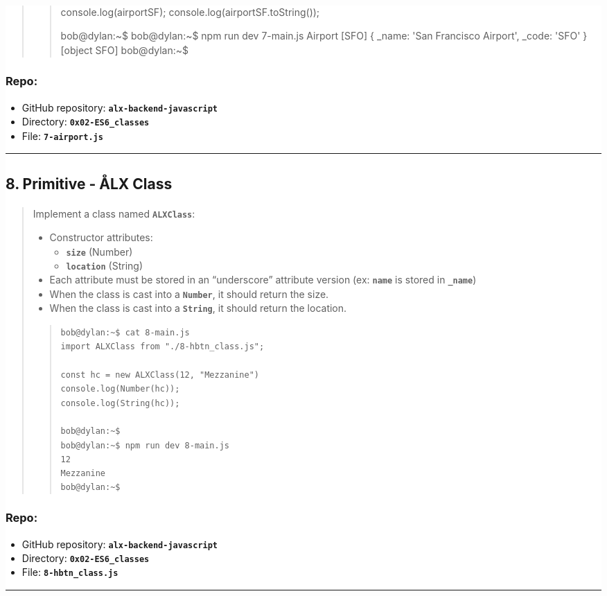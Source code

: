 >> console.log(airportSF);
>> console.log(airportSF.toString());
>> 
>> bob@dylan:~$ 
>> bob@dylan:~$ npm run dev 7-main.js 
>> Airport [SFO] { _name: 'San Francisco Airport', _code: 'SFO' }
>> [object SFO]
>> bob@dylan:~$ 
>> ```

### Repo:

-   GitHub repository: **`alx-backend-javascript`**
-   Directory: **`0x02-ES6_classes`**
-   File: **`7-airport.js`**

---

## 8\. Primitive - ÅLX Class
> Implement a class named **`ALXClass`**:
> 
> -   Constructor attributes:
>     -   **`size`** (Number)
>     -   **`location`** (String)
> -   Each attribute must be stored in an “underscore” attribute version (ex: **`name`** is stored in **`_name`**)
> -   When the class is cast into a **`Number`**, it should return the size.
> -   When the class is cast into a **`String`**, it should return the location.
> 
>> ```
>> bob@dylan:~$ cat 8-main.js
>> import ALXClass from "./8-hbtn_class.js";
>> 
>> const hc = new ALXClass(12, "Mezzanine")
>> console.log(Number(hc));
>> console.log(String(hc));
>> 
>> bob@dylan:~$ 
>> bob@dylan:~$ npm run dev 8-main.js 
>> 12
>> Mezzanine
>> bob@dylan:~$ 
>> ```

### Repo:

-   GitHub repository: **`alx-backend-javascript`**
-   Directory: **`0x02-ES6_classes`**
-   File: **`8-hbtn_class.js`**

---
